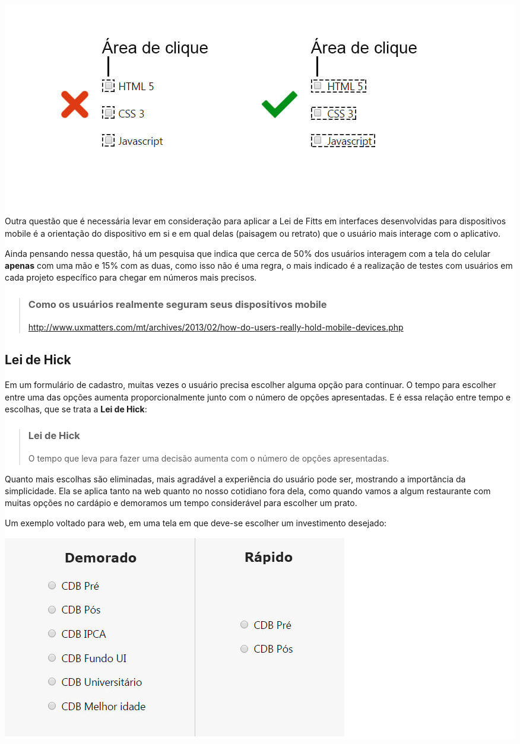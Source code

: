 ![Lei de Fitts {w=80%}](assets/images/usabilidade-mobile/fitts-law-web.jpg)

Outra questão que é necessária levar em consideração para aplicar a Lei de Fitts em interfaces desenvolvidas para dispositivos mobile é a orientação do dispositivo em si e em qual delas (paisagem ou retrato) que o usuário mais interage com o aplicativo.

Ainda pensando nessa questão, há um pesquisa que indica que cerca de 50% dos usuários interagem com a tela do celular **apenas** com uma mão e 15% com as duas, como isso não é uma regra, o mais indicado é a realização de testes com usuários em cada projeto específico para chegar em números mais precisos.

> ### Como os usuários realmente seguram seus dispositivos mobile
> http://www.uxmatters.com/mt/archives/2013/02/how-do-users-really-hold-mobile-devices.php


## Lei de Hick
Em um formulário de cadastro, muitas vezes o usuário precisa escolher alguma opção para continuar.
O tempo para escolher entre uma das opções aumenta proporcionalmente junto com o número de opções apresentadas.
E é essa relação entre tempo e escolhas, que se trata a **Lei de Hick**:

> ### Lei de Hick 
> O tempo que leva para fazer uma decisão aumenta com o número de opções apresentadas.

Quanto mais escolhas são eliminadas, mais agradável a experiência do usuário pode ser, mostrando a importância da simplicidade.
Ela se aplica tanto na web quanto no nosso cotidiano fora dela, como quando vamos a algum restaurante com muitas opções no cardápio e demoramos um tempo considerável para escolher um prato. 

Um exemplo voltado para web, em uma tela em que deve-se escolher um investimento desejado:

![Lei de Hick - Exemplo {w=80%}](assets/images/usabilidade-mobile/lei-de-hick.jpg)